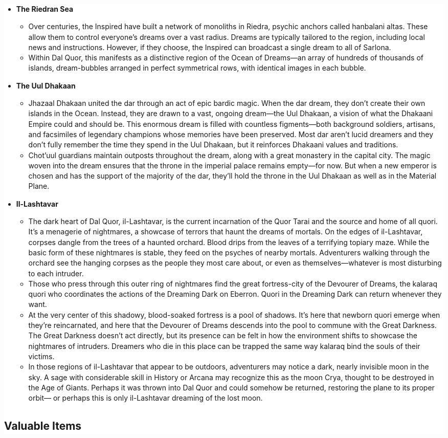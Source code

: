 

*   **The Riedran Sea**


    *   Over centuries, the Inspired have built a network of monoliths in Riedra, psychic anchors called hanbalani altas. These allow them to control everyone’s dreams over a vast radius. Dreams are typically tailored to the region, including local news and instructions. However, if they choose, the Inspired can broadcast a single dream to all of Sarlona.
    *   Within Dal Quor, this manifests as a distinctive region of the Ocean of Dreams—an array of hundreds of thousands of islands, dream-bubbles arranged in perfect symmetrical rows, with identical images in each bubble.



*   **The Uul Dhakaan**


    *   Jhazaal Dhakaan united the dar through an act of epic bardic magic. When the dar dream, they don’t create their own islands in the Ocean. Instead, they are drawn to a vast, ongoing dream—the Uul Dhakaan, a vision of what the Dhakaani Empire could and should be. This enormous dream is filled with countless figments—both background soldiers, artisans, and facsimiles of legendary champions whose memories have been preserved. Most dar aren’t lucid dreamers and they don’t fully remember the time they spend in the Uul Dhakaan, but it reinforces Dhakaani values and traditions.
    *   Chot’uul guardians maintain outposts throughout the dream, along with a great monastery in the capital city. The magic woven into the dream ensures that the throne in the imperial palace remains empty—for now. But when a new emperor is chosen and has the support of the majority of the dar, they’ll hold the throne in the Uul Dhakaan as well as in the Material Plane.



*   **Il-Lashtavar**


    *   The dark heart of Dal Quor, il-Lashtavar, is the current incarnation of the Quor Tarai and the source and home of all quori. It’s a menagerie of nightmares, a showcase of terrors that haunt the dreams of mortals. On the edges of il-Lashtavar, corpses dangle from the trees of a haunted orchard. Blood drips from the leaves of a terrifying topiary maze. While the basic form of these nightmares is stable, they feed on the psyches of nearby mortals. Adventurers walking through the orchard see the hanging corpses as the people they most care about, or even as themselves—whatever is most disturbing to each intruder.
    *   Those who press through this outer ring of nightmares find the great fortress-city of the Devourer of Dreams, the kalaraq quori who coordinates the actions of the Dreaming Dark on Eberron. Quori in the Dreaming Dark can return whenever they want.
    *   At the very center of this shadowy, blood-soaked fortress is a pool of shadows. It’s here that newborn quori emerge when they’re reincarnated, and here that the Devourer of Dreams descends into the pool to commune with the Great Darkness. The Great Darkness doesn’t act directly, but its presence can be felt in how the environment shifts to showcase the nightmares of intruders. Dreamers who die in this place can be trapped the same way kalaraq bind the souls of their victims. 
    *   In those regions of il-Lashtavar that appear to be outdoors, adventurers may notice a dark, nearly invisible moon in the sky. A sage with considerable skill in History or Arcana may recognize this as the moon Crya, thought to be destroyed in the Age of Giants. Perhaps it was thrown into Dal Quor and could somehow be returned, restoring the plane to its proper orbit— or perhaps this is only il-Lashtavar dreaming of the lost moon.


## Valuable Items
